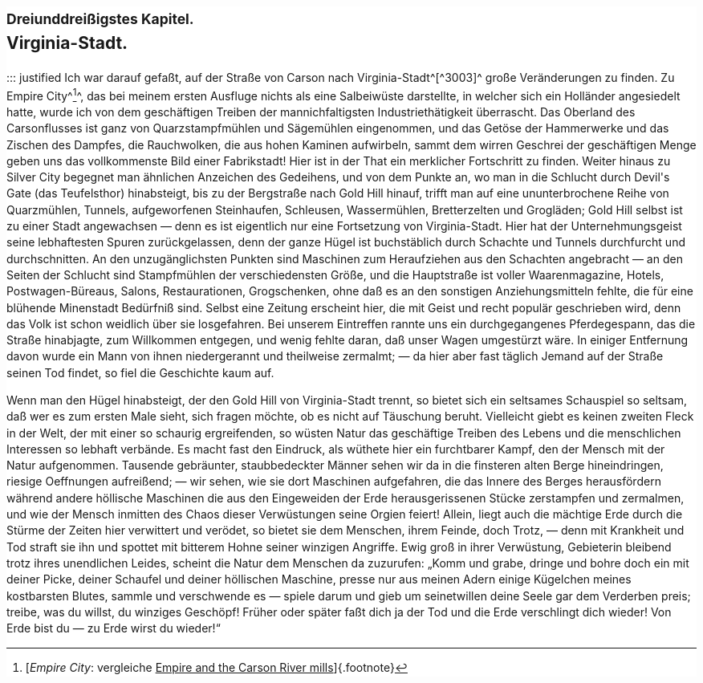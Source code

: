 ## <small>Dreiunddreißigstes Kapitel.</small><br />Virginia-Stadt.

::: justified
Ich war darauf gefaßt, auf der Straße von Carson nach Virginia-Stadt^[^3003]^ große
Veränderungen zu finden. Zu Empire City^[^3300]^, das bei meinem ersten Ausfluge nichts
als eine Salbeiwüste darstellte, in welcher sich ein Holländer angesiedelt
hatte, wurde ich von dem geschäftigen Treiben der mannichfaltigsten
Industriethätigkeit überrascht. Das Oberland des Carsonflusses ist ganz von
Quarzstampfmühlen und Sägemühlen eingenommen, und das Getöse der Hammerwerke und
das Zischen des Dampfes, die Rauchwolken, die aus hohen Kaminen aufwirbeln,
sammt dem wirren Geschrei der geschäftigen Menge geben uns das vollkommenste
Bild einer Fabrikstadt! Hier ist in der That ein merklicher Fortschritt zu
finden. Weiter hinaus zu Silver City begegnet man ähnlichen Anzeichen des
Gedeihens, und von dem Punkte an, wo man in die Schlucht durch Devil's Gate (das
Teufelsthor) hinabsteigt, bis zu der Bergstraße nach Gold Hill hinauf, trifft
man auf eine ununterbrochene Reihe von Quarzmühlen, Tunnels, aufgeworfenen
Steinhaufen, Schleusen, Wassermühlen, Bretterzelten und Grogläden; Gold Hill
selbst ist zu einer Stadt angewachsen — denn es ist eigentlich nur eine
Fortsetzung von Virginia-Stadt. Hier hat der Unternehmungsgeist seine
lebhaftesten Spuren zurückgelassen, denn der ganze Hügel ist buchstäblich durch
Schachte und Tunnels durchfurcht und durchschnitten. An den unzugänglichsten
Punkten sind Maschinen zum Heraufziehen aus den Schachten angebracht — an den
Seiten der Schlucht sind Stampfmühlen der verschiedensten Größe, und die
Hauptstraße ist voller Waarenmagazine, Hotels, Postwagen-Büreaus, Salons,
Restaurationen, Grogschenken, ohne daß es an den sonstigen Anziehungsmitteln
fehlte, die für eine blühende Minenstadt Bedürfniß sind. Selbst eine Zeitung
erscheint hier, die mit Geist und recht populär geschrieben wird, denn das Volk
ist schon weidlich über sie losgefahren. Bei unserem Eintreffen rannte uns ein
durchgegangenes Pferdegespann, das die Straße hinabjagte, zum Willkommen
entgegen, und wenig fehlte daran, daß unser Wagen umgestürzt wäre. In einiger
Entfernung davon wurde ein Mann von ihnen niedergerannt und theilweise zermalmt;
— da hier aber fast täglich Jemand auf der Straße seinen Tod findet, so fiel die
Geschichte kaum auf.

Wenn man den Hügel hinabsteigt, der den Gold Hill von Virginia-Stadt trennt, so
bietet sich ein seltsames Schauspiel so seltsam, daß wer es zum ersten Male
sieht, sich fragen möchte, ob es nicht auf Täuschung beruht. Vielleicht giebt es
keinen zweiten Fleck in der Welt, der mit einer so schaurig ergreifenden, so
wüsten Natur das geschäftige Treiben des Lebens und die menschlichen Interessen
so lebhaft verbände. Es macht fast den Eindruck, als wüthete hier ein
furchtbarer Kampf, den der Mensch mit der Natur aufgenommen. Tausende
gebräunter, staubbedeckter Männer sehen wir da in die finsteren alten Berge
hineindringen, riesige Oeffnungen aufreißend; — wir sehen, wie sie dort
Maschinen aufgefahren, die das Innere des Berges herausfördern während andere
höllische Maschinen die aus den Eingeweiden der Erde herausgerissenen Stücke
zerstampfen und zermalmen, und wie der Mensch inmitten des Chaos dieser
Verwüstungen seine Orgien feiert! Allein, liegt auch die mächtige Erde durch die
Stürme der Zeiten hier verwittert und verödet, so bietet sie dem Menschen, ihrem
Feinde, doch Trotz, — denn mit Krankheit und Tod straft sie ihn und spottet mit
bitterem Hohne seiner winzigen Angriffe. Ewig groß in ihrer Verwüstung,
Gebieterin bleibend trotz ihres unendlichen Leides, scheint die Natur dem
Menschen da zuzurufen: „Komm und grabe, dringe und bohre doch ein mit deiner
Picke, deiner Schaufel und deiner höllischen Maschine, presse nur aus meinen
Adern einige Kügelchen meines kostbarsten Blutes, sammle und verschwende es —
spiele darum und gieb um seinetwillen deine Seele gar dem Verderben preis;
treibe, was du willst, du winziges Geschöpf! Früher oder später faßt dich ja der
Tod und die Erde verschlingt dich wieder! Von Erde bist du — zu Erde wirst du
wieder!“


[^3300]: [*Empire City*: vergleiche [Empire and the Carson River mills](https://en.wikipedia.org/wiki/Empire_and_the_Carson_River_mills)]{.footnote}